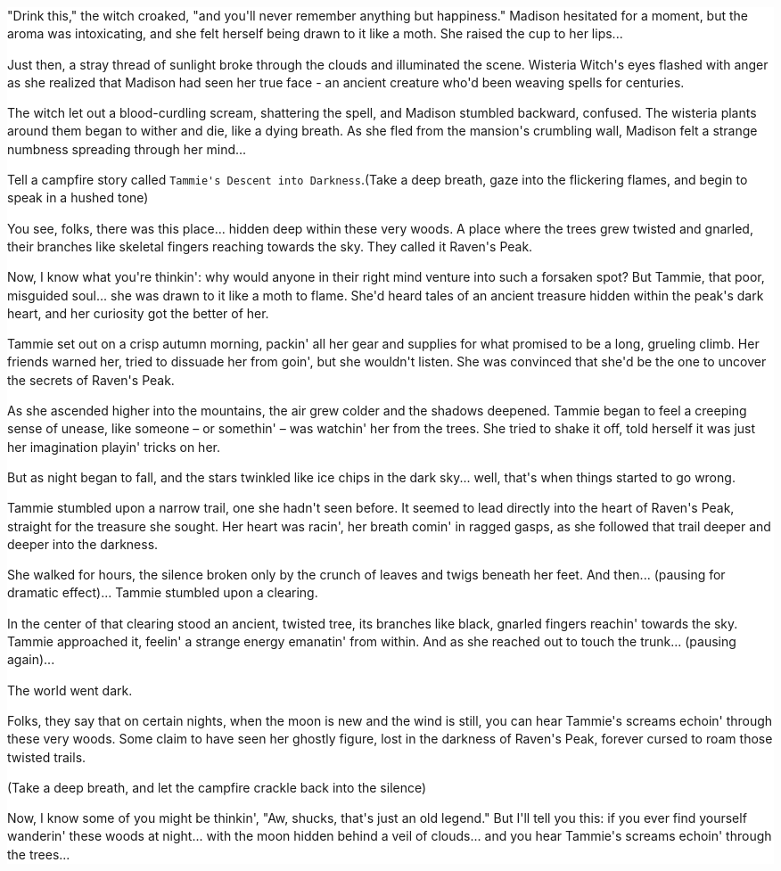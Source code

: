 "Drink this," the witch croaked, "and you'll never remember anything but happiness." Madison hesitated for a moment, but the aroma was intoxicating, and she felt herself being drawn to it like a moth. She raised the cup to her lips...

Just then, a stray thread of sunlight broke through the clouds and illuminated the scene. Wisteria Witch's eyes flashed with anger as she realized that Madison had seen her true face - an ancient creature who'd been weaving spells for centuries.

The witch let out a blood-curdling scream, shattering the spell, and Madison stumbled backward, confused. The wisteria plants around them began to wither and die, like a dying breath. As she fled from the mansion's crumbling wall, Madison felt a strange numbness spreading through her mind...<end>

Tell a campfire story called `Tammie's Descent into Darkness`.<start>(Take a deep breath, gaze into the flickering flames, and begin to speak in a hushed tone)

You see, folks, there was this place... hidden deep within these very woods. A place where the trees grew twisted and gnarled, their branches like skeletal fingers reaching towards the sky. They called it Raven's Peak.

Now, I know what you're thinkin': why would anyone in their right mind venture into such a forsaken spot? But Tammie, that poor, misguided soul... she was drawn to it like a moth to flame. She'd heard tales of an ancient treasure hidden within the peak's dark heart, and her curiosity got the better of her.

Tammie set out on a crisp autumn morning, packin' all her gear and supplies for what promised to be a long, grueling climb. Her friends warned her, tried to dissuade her from goin', but she wouldn't listen. She was convinced that she'd be the one to uncover the secrets of Raven's Peak.

As she ascended higher into the mountains, the air grew colder and the shadows deepened. Tammie began to feel a creeping sense of unease, like someone – or somethin' – was watchin' her from the trees. She tried to shake it off, told herself it was just her imagination playin' tricks on her.

But as night began to fall, and the stars twinkled like ice chips in the dark sky... well, that's when things started to go wrong.

Tammie stumbled upon a narrow trail, one she hadn't seen before. It seemed to lead directly into the heart of Raven's Peak, straight for the treasure she sought. Her heart was racin', her breath comin' in ragged gasps, as she followed that trail deeper and deeper into the darkness.

She walked for hours, the silence broken only by the crunch of leaves and twigs beneath her feet. And then... (pausing for dramatic effect)... Tammie stumbled upon a clearing.

In the center of that clearing stood an ancient, twisted tree, its branches like black, gnarled fingers reachin' towards the sky. Tammie approached it, feelin' a strange energy emanatin' from within. And as she reached out to touch the trunk... (pausing again)...

The world went dark.

Folks, they say that on certain nights, when the moon is new and the wind is still, you can hear Tammie's screams echoin' through these very woods. Some claim to have seen her ghostly figure, lost in the darkness of Raven's Peak, forever cursed to roam those twisted trails.

(Take a deep breath, and let the campfire crackle back into the silence)

Now, I know some of you might be thinkin', "Aw, shucks, that's just an old legend." But I'll tell you this: if you ever find yourself wanderin' these woods at night... with the moon hidden behind a veil of clouds... and you hear Tammie's screams echoin' through the trees...
